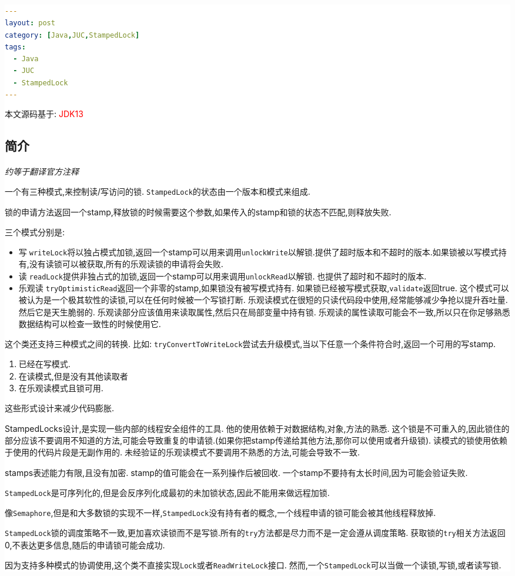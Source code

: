 ```yaml
---
layout: post
category: [Java,JUC,StampedLock]
tags:
  - Java
  - JUC
  - StampedLock
---
```


本文源码基于: <font color='red'>JDK13</font>

## 简介

*约等于翻译官方注释*

一个有三种模式,来控制读/写访问的锁. `StampedLock`的状态由一个版本和模式来组成.

锁的申请方法返回一个stamp,释放锁的时候需要这个参数,如果传入的stamp和锁的状态不匹配,则释放失败.

三个模式分别是:

* 写
`writeLock`将以独占模式加锁,返回一个stamp可以用来调用`unlockWrite`以解锁.提供了超时版本和不超时的版本.如果锁被以写模式持有,没有读锁可以被获取,所有的乐观读锁的申请将会失败.
* 读
`readLock`提供非独占式的加锁,返回一个stamp可以用来调用`unlockRead`以解锁. 也提供了超时和不超时的版本.
* 乐观读
`tryOptimisticRead`返回一个非零的stamp,如果锁没有被写模式持有. 如果锁已经被写模式获取,`validate`返回true.
这个模式可以被认为是一个极其软性的读锁,可以在任何时候被一个写锁打断.
乐观读模式在很短的只读代码段中使用,经常能够减少争抢以提升吞吐量.
然后它是天生脆弱的. 乐观读部分应该值用来读取属性,然后只在局部变量中持有锁.
乐观读的属性读取可能会不一致,所以只在你足够熟悉数据结构可以检查一致性的时候使用它.

这个类还支持三种模式之间的转换. 比如: `tryConvertToWriteLock`尝试去升级模式,当以下任意一个条件符合时,返回一个可用的写stamp.
1. 已经在写模式.
2. 在读模式,但是没有其他读取者
3. 在乐观读模式且锁可用.

这些形式设计来减少代码膨胀.

StampedLocks设计,是实现一些内部的线程安全组件的工具. 他的使用依赖于对数据结构,对象,方法的熟悉.
这个锁是不可重入的,因此锁住的部分应该不要调用不知道的方法,可能会导致重复的申请锁.(如果你把stamp传递给其他方法,那你可以使用或者升级锁).
读模式的锁使用依赖于使用的代码片段是无副作用的.
未经验证的乐观读模式不要调用不熟悉的方法,可能会导致不一致.

stamps表述能力有限,且没有加密. stamp的值可能会在一系列操作后被回收. 一个stamp不要持有太长时间,因为可能会验证失败.

`StampedLock`是可序列化的,但是会反序列化成最初的未加锁状态,因此不能用来做远程加锁.

像`Semaphore`,但是和大多数锁的实现不一样,`StampedLock`没有持有者的概念,一个线程申请的锁可能会被其他线程释放掉.

`StampedLock`锁的调度策略不一致,更加喜欢读锁而不是写锁.所有的`try`方法都是尽力而不是一定会遵从调度策略.
获取锁的`try`相关方法返回0,不表达更多信息,随后的申请锁可能会成功.

因为支持多种模式的协调使用,这个类不直接实现`Lock`或者`ReadWriteLock`接口.
然而,一个`StampedLock`可以当做一个读锁,写锁,或者读写锁.
